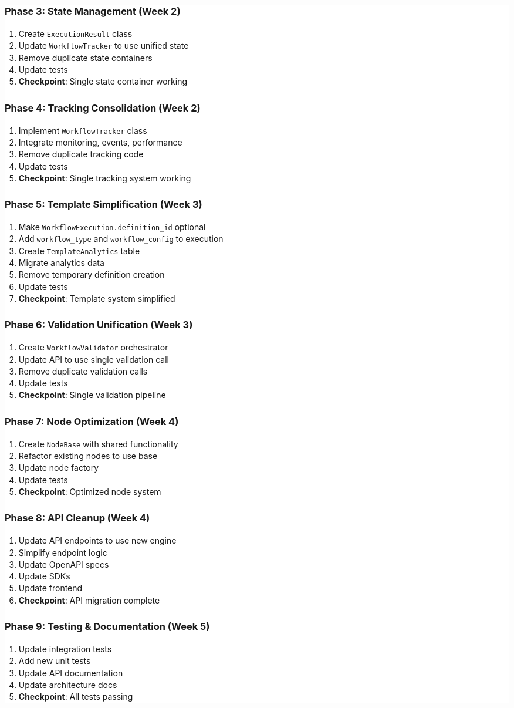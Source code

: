 ### Phase 3: State Management (Week 2)
1. Create `ExecutionResult` class
2. Update `WorkflowTracker` to use unified state
3. Remove duplicate state containers
4. Update tests
5. **Checkpoint**: Single state container working

### Phase 4: Tracking Consolidation (Week 2)
1. Implement `WorkflowTracker` class
2. Integrate monitoring, events, performance
3. Remove duplicate tracking code
4. Update tests
5. **Checkpoint**: Single tracking system working

### Phase 5: Template Simplification (Week 3)
1. Make `WorkflowExecution.definition_id` optional
2. Add `workflow_type` and `workflow_config` to execution
3. Create `TemplateAnalytics` table
4. Migrate analytics data
5. Remove temporary definition creation
6. Update tests
7. **Checkpoint**: Template system simplified

### Phase 6: Validation Unification (Week 3)
1. Create `WorkflowValidator` orchestrator
2. Update API to use single validation call
3. Remove duplicate validation calls
4. Update tests
5. **Checkpoint**: Single validation pipeline

### Phase 7: Node Optimization (Week 4)
1. Create `NodeBase` with shared functionality
2. Refactor existing nodes to use base
3. Update node factory
4. Update tests
5. **Checkpoint**: Optimized node system

### Phase 8: API Cleanup (Week 4)
1. Update API endpoints to use new engine
2. Simplify endpoint logic
3. Update OpenAPI specs
4. Update SDKs
5. Update frontend
6. **Checkpoint**: API migration complete

### Phase 9: Testing & Documentation (Week 5)
1. Update integration tests
2. Add new unit tests
3. Update API documentation
4. Update architecture docs
5. **Checkpoint**: All tests passing
